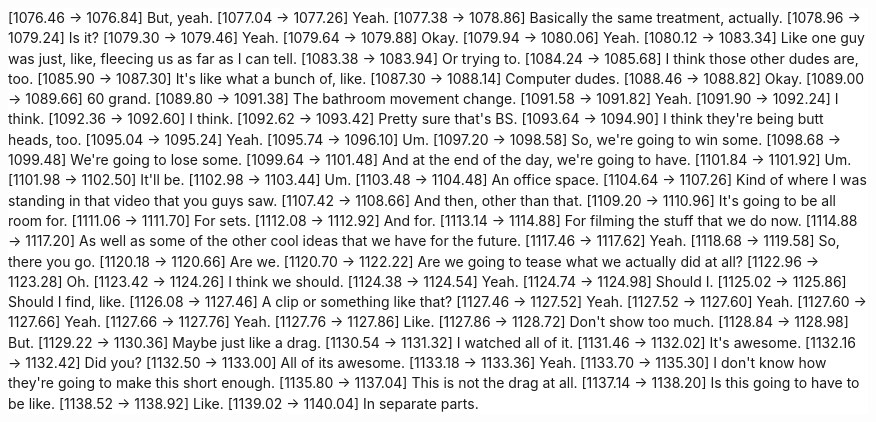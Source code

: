 [1076.46 → 1076.84] But, yeah.
[1077.04 → 1077.26] Yeah.
[1077.38 → 1078.86] Basically the same treatment, actually.
[1078.96 → 1079.24] Is it?
[1079.30 → 1079.46] Yeah.
[1079.64 → 1079.88] Okay.
[1079.94 → 1080.06] Yeah.
[1080.12 → 1083.34] Like one guy was just, like, fleecing us as far as I can tell.
[1083.38 → 1083.94] Or trying to.
[1084.24 → 1085.68] I think those other dudes are, too.
[1085.90 → 1087.30] It's like what a bunch of, like.
[1087.30 → 1088.14] Computer dudes.
[1088.46 → 1088.82] Okay.
[1089.00 → 1089.66] 60 grand.
[1089.80 → 1091.38] The bathroom movement change.
[1091.58 → 1091.82] Yeah.
[1091.90 → 1092.24] I think.
[1092.36 → 1092.60] I think.
[1092.62 → 1093.42] Pretty sure that's BS.
[1093.64 → 1094.90] I think they're being butt heads, too.
[1095.04 → 1095.24] Yeah.
[1095.74 → 1096.10] Um.
[1097.20 → 1098.58] So, we're going to win some.
[1098.68 → 1099.48] We're going to lose some.
[1099.64 → 1101.48] And at the end of the day, we're going to have.
[1101.84 → 1101.92] Um.
[1101.98 → 1102.50] It'll be.
[1102.98 → 1103.44] Um.
[1103.48 → 1104.48] An office space.
[1104.64 → 1107.26] Kind of where I was standing in that video that you guys saw.
[1107.42 → 1108.66] And then, other than that.
[1109.20 → 1110.96] It's going to be all room for.
[1111.06 → 1111.70] For sets.
[1112.08 → 1112.92] And for.
[1113.14 → 1114.88] For filming the stuff that we do now.
[1114.88 → 1117.20] As well as some of the other cool ideas that we have for the future.
[1117.46 → 1117.62] Yeah.
[1118.68 → 1119.58] So, there you go.
[1120.18 → 1120.66] Are we.
[1120.70 → 1122.22] Are we going to tease what we actually did at all?
[1122.96 → 1123.28] Oh.
[1123.42 → 1124.26] I think we should.
[1124.38 → 1124.54] Yeah.
[1124.74 → 1124.98] Should I.
[1125.02 → 1125.86] Should I find, like.
[1126.08 → 1127.46] A clip or something like that?
[1127.46 → 1127.52] Yeah.
[1127.52 → 1127.60] Yeah.
[1127.60 → 1127.66] Yeah.
[1127.66 → 1127.76] Yeah.
[1127.76 → 1127.86] Like.
[1127.86 → 1128.72] Don't show too much.
[1128.84 → 1128.98] But.
[1129.22 → 1130.36] Maybe just like a drag.
[1130.54 → 1131.32] I watched all of it.
[1131.46 → 1132.02] It's awesome.
[1132.16 → 1132.42] Did you?
[1132.50 → 1133.00] All of its awesome.
[1133.18 → 1133.36] Yeah.
[1133.70 → 1135.30] I don't know how they're going to make this short enough.
[1135.80 → 1137.04] This is not the drag at all.
[1137.14 → 1138.20] Is this going to have to be like.
[1138.52 → 1138.92] Like.
[1139.02 → 1140.04] In separate parts.